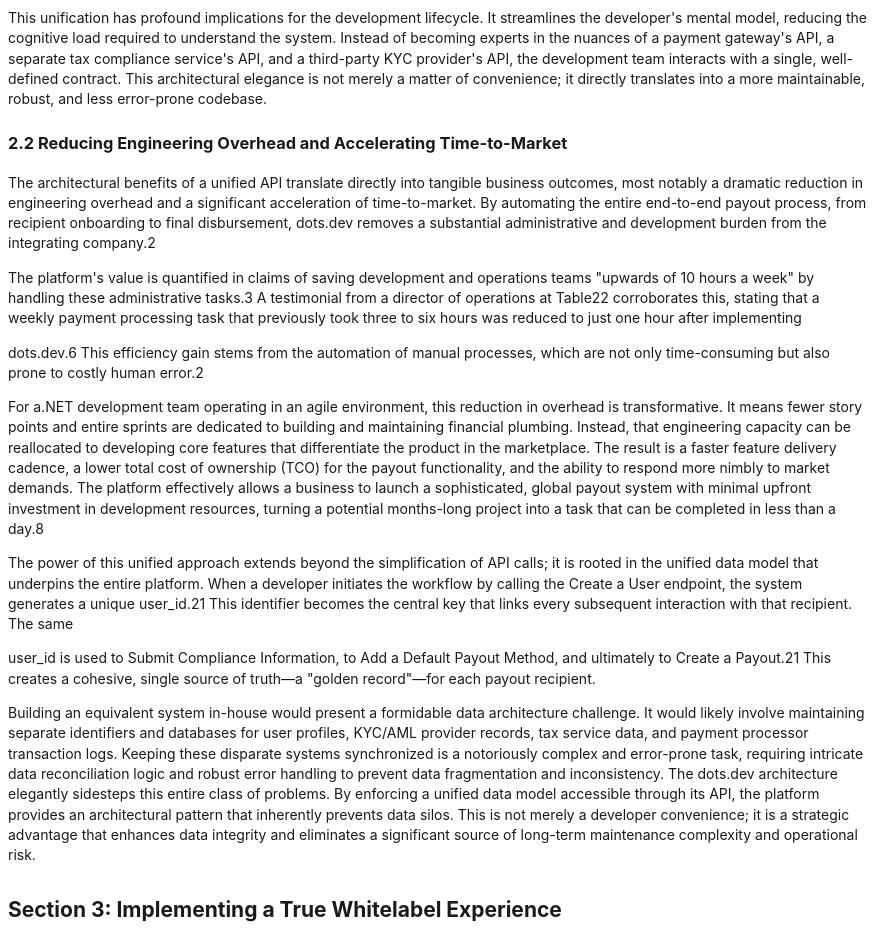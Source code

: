 This unification has profound implications for the development lifecycle. It streamlines the developer's mental model, reducing the cognitive load required to understand the system. Instead of becoming experts in the nuances of a payment gateway's API, a separate tax compliance service's API, and a third-party KYC provider's API, the development team interacts with a single, well-defined contract. This architectural elegance is not merely a matter of convenience; it directly translates into a more maintainable, robust, and less error-prone codebase.

### **2.2 Reducing Engineering Overhead and Accelerating Time-to-Market**

The architectural benefits of a unified API translate directly into tangible business outcomes, most notably a dramatic reduction in engineering overhead and a significant acceleration of time-to-market. By automating the entire end-to-end payout process, from recipient onboarding to final disbursement, dots.dev removes a substantial administrative and development burden from the integrating company.2

The platform's value is quantified in claims of saving development and operations teams "upwards of 10 hours a week" by handling these administrative tasks.3 A testimonial from a director of operations at Table22 corroborates this, stating that a weekly payment processing task that previously took three to six hours was reduced to just one hour after implementing

dots.dev.6 This efficiency gain stems from the automation of manual processes, which are not only time-consuming but also prone to costly human error.2

For a.NET development team operating in an agile environment, this reduction in overhead is transformative. It means fewer story points and entire sprints are dedicated to building and maintaining financial plumbing. Instead, that engineering capacity can be reallocated to developing core features that differentiate the product in the marketplace. The result is a faster feature delivery cadence, a lower total cost of ownership (TCO) for the payout functionality, and the ability to respond more nimbly to market demands. The platform effectively allows a business to launch a sophisticated, global payout system with minimal upfront investment in development resources, turning a potential months-long project into a task that can be completed in less than a day.8

The power of this unified approach extends beyond the simplification of API calls; it is rooted in the unified data model that underpins the entire platform. When a developer initiates the workflow by calling the Create a User endpoint, the system generates a unique user\_id.21 This identifier becomes the central key that links every subsequent interaction with that recipient. The same

user\_id is used to Submit Compliance Information, to Add a Default Payout Method, and ultimately to Create a Payout.21 This creates a cohesive, single source of truth—a "golden record"—for each payout recipient.

Building an equivalent system in-house would present a formidable data architecture challenge. It would likely involve maintaining separate identifiers and databases for user profiles, KYC/AML provider records, tax service data, and payment processor transaction logs. Keeping these disparate systems synchronized is a notoriously complex and error-prone task, requiring intricate data reconciliation logic and robust error handling to prevent data fragmentation and inconsistency. The dots.dev architecture elegantly sidesteps this entire class of problems. By enforcing a unified data model accessible through its API, the platform provides an architectural pattern that inherently prevents data silos. This is not merely a developer convenience; it is a strategic advantage that enhances data integrity and eliminates a significant source of long-term maintenance complexity and operational risk.

## **Section 3: Implementing a True Whitelabel Experience**
